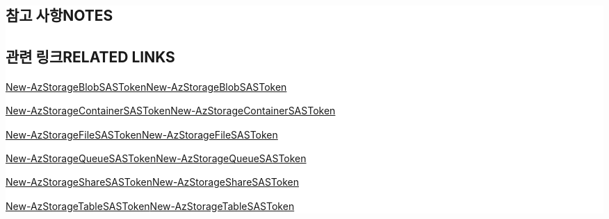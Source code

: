 ## <span data-ttu-id="c5c42-159">참고 사항</span><span class="sxs-lookup"><span data-stu-id="c5c42-159">NOTES</span></span>

## <span data-ttu-id="c5c42-160">관련 링크</span><span class="sxs-lookup"><span data-stu-id="c5c42-160">RELATED LINKS</span></span>

[<span data-ttu-id="c5c42-161">New-AzStorageBlobSASToken</span><span class="sxs-lookup"><span data-stu-id="c5c42-161">New-AzStorageBlobSASToken</span></span>](./New-AzStorageBlobSASToken.md)

[<span data-ttu-id="c5c42-162">New-AzStorageContainerSASToken</span><span class="sxs-lookup"><span data-stu-id="c5c42-162">New-AzStorageContainerSASToken</span></span>](./New-AzStorageContainerSASToken.md)

[<span data-ttu-id="c5c42-163">New-AzStorageFileSASToken</span><span class="sxs-lookup"><span data-stu-id="c5c42-163">New-AzStorageFileSASToken</span></span>](./New-AzStorageFileSASToken.md)

[<span data-ttu-id="c5c42-164">New-AzStorageQueueSASToken</span><span class="sxs-lookup"><span data-stu-id="c5c42-164">New-AzStorageQueueSASToken</span></span>](./New-AzStorageQueueSASToken.md)

[<span data-ttu-id="c5c42-165">New-AzStorageShareSASToken</span><span class="sxs-lookup"><span data-stu-id="c5c42-165">New-AzStorageShareSASToken</span></span>](./New-AzStorageShareSASToken.md)

[<span data-ttu-id="c5c42-166">New-AzStorageTableSASToken</span><span class="sxs-lookup"><span data-stu-id="c5c42-166">New-AzStorageTableSASToken</span></span>](./New-AzStorageTableSASToken.md)


